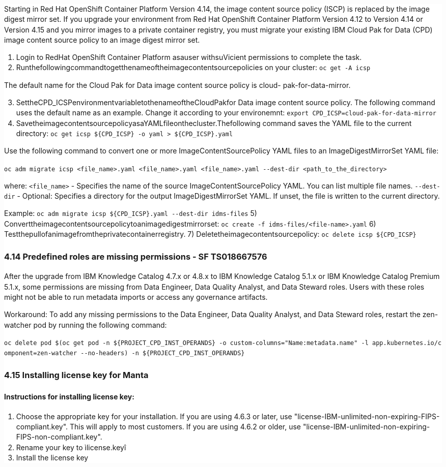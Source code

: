 Starting in Red Hat OpenShift Container Platform Version 4.14, the image content source policy (ISCP) is replaced by the image digest mirror set. If you upgrade your environment from Red Hat OpenShift Container Platform Version 4.12 to Version 4.14 or Version 4.15 and you mirror images to a private container registry, you must migrate your existing IBM Cloud Pak for Data (CPD) image content source policy to an image digest mirror set.

1) Login to RedHat OpenShift Container Platform asauser withsuVicient permissions to complete the task.
2) Runthefollowingcommandtogetthenameoftheimagecontentsourcepolicies on your cluster: `oc get -A icsp`

The default name for the Cloud Pak for Data image content source policy is cloud- pak-for-data-mirror.

3) SettheCPD_ICSPenvironmentvariabletothenameoftheCloudPakfor Data image content source policy. The following command uses the default name as an example. Change it according to your environemnt: `export CPD_ICSP=cloud-pak-for-data-mirror`
4) SavetheimagecontentsourcepolicyasaYAMLfileonthecluster.Thefollowing command saves the YAML file to the current directory: `oc get icsp ${CPD_ICSP} -o yaml > ${CPD_ICSP}.yaml`

Use the following command to convert one or more ImageContentSourcePolicy YAML files to an ImageDigestMirrorSet YAML file:
```
oc adm migrate icsp <file_name>.yaml <file_name>.yaml <file_name>.yaml --dest-dir <path_to_the_directory>
```
where:
`<file_name>` - Specifies the name of the source ImageContentSourcePolicy YAML. You can list multiple file names.
`--dest-dir` - Optional: Specifies a directory for the output ImageDigestMirrorSet YAML. If unset, the file is written to the current directory.

Example: `oc adm migrate icsp ${CPD_ICSP}.yaml --dest-dir idms-files`
5) Converttheimagecontentsourcepolicytoanimagedigestmirrorset: `oc create -f idms-files/<file-name>.yaml`
6) Testthepullofanimagefromtheprivatecontainerregistry. 
7) Deletetheimagecontentsourcepolicy: `oc delete icsp ${CPD_ICSP}`

### 4.14 Predefined roles are missing permissions - SF TS018667576
After the upgrade from IBM Knowledge Catalog 4.7.x or 4.8.x to IBM Knowledge Catalog 5.1.x or IBM Knowledge Catalog Premium 5.1.x, some permissions are missing from Data Engineer, Data Quality Analyst, and Data Steward roles. Users with these roles might not be able to run metadata imports or access any governance artifacts.

Workaround: To add any missing permissions to the Data Engineer, Data Quality Analyst, and Data Steward roles, restart the zen-watcher pod by running the following command:
```
oc delete pod $(oc get pod -n ${PROJECT_CPD_INST_OPERANDS} -o custom-columns="Name:metadata.name" -l app.kubernetes.io/component=zen-watcher --no-headers) -n ${PROJECT_CPD_INST_OPERANDS}
```
### 4.15 Installing license key for Manta
#### Instructions for installing license key:
1) Choose the appropriate key for your installation.  If you are using 4.6.3 or later, use "license-IBM-unlimited-non-expiring-FIPS-compliant.key".  This will apply to most customers. If you are using 4.6.2 or older, use "license-IBM-unlimited-non-expiring-FIPS-non-compliant.key".
2) Rename your key to ìlicense.keyî
3) Install the license key
